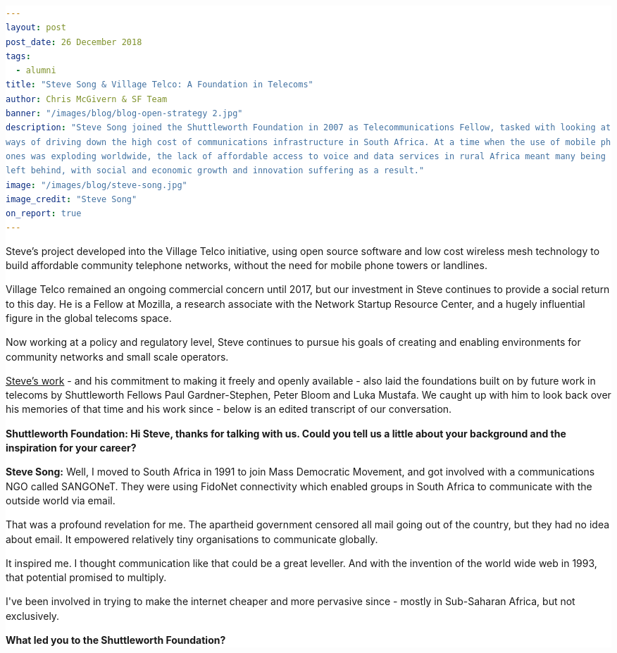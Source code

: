```yaml
---
layout: post
post_date: 26 December 2018
tags:
  - alumni
title: "Steve Song & Village Telco: A Foundation in Telecoms"
author: Chris McGivern & SF Team
banner: "/images/blog/blog-open-strategy 2.jpg"
description: "Steve Song joined the Shuttleworth Foundation in 2007 as Telecommunications Fellow, tasked with looking at ways of driving down the high cost of communications infrastructure in South Africa. At a time when the use of mobile phones was exploding worldwide, the lack of affordable access to voice and data services in rural Africa meant many being left behind, with social and economic growth and innovation suffering as a result."
image: "/images/blog/steve-song.jpg"
image_credit: "Steve Song"
on_report: true
---
```

Steve’s project developed into the Village Telco initiative, using open source software and low cost wireless mesh technology to build affordable community telephone networks, without the need for mobile phone towers or landlines. 

Village Telco remained an ongoing commercial concern until 2017, but our investment in Steve continues to provide a social return to this day. He is a Fellow at Mozilla, a research associate with the Network Startup Resource Center, and a hugely influential figure in the global telecoms space. 

Now working at a policy and regulatory level, Steve continues to pursue his goals of creating and enabling environments for community networks and small scale operators. 

[Steve’s work](https://shuttleworthfoundation.org/fellows/steve-song/) - and his commitment to making it freely and openly available - also laid the foundations built on by future work in telecoms by Shuttleworth Fellows Paul Gardner-Stephen, Peter Bloom and Luka Mustafa. We caught up with him to look back over his memories of that time and his work since - below is an edited transcript of our conversation.


**Shuttleworth Foundation: Hi Steve, thanks for talking with us. Could you tell us a little about your background and the inspiration for your career?**

**Steve Song:** Well, I moved to South Africa in 1991 to join Mass Democratic Movement, and got involved with a communications NGO called SANGONeT. They were using FidoNet connectivity which enabled groups in South Africa to communicate with the outside world via email. 

That was a profound revelation for me. The apartheid government censored all mail going out of the country, but they had no idea about email. It empowered relatively tiny organisations to communicate globally. 

It inspired me. I thought communication like that could be a great leveller. And with the invention of the world wide web in 1993, that potential promised to multiply. 

I've been involved in trying to make the internet cheaper and more pervasive since - mostly in Sub-Saharan Africa, but not exclusively.


**What led you to the Shuttleworth Foundation?**
